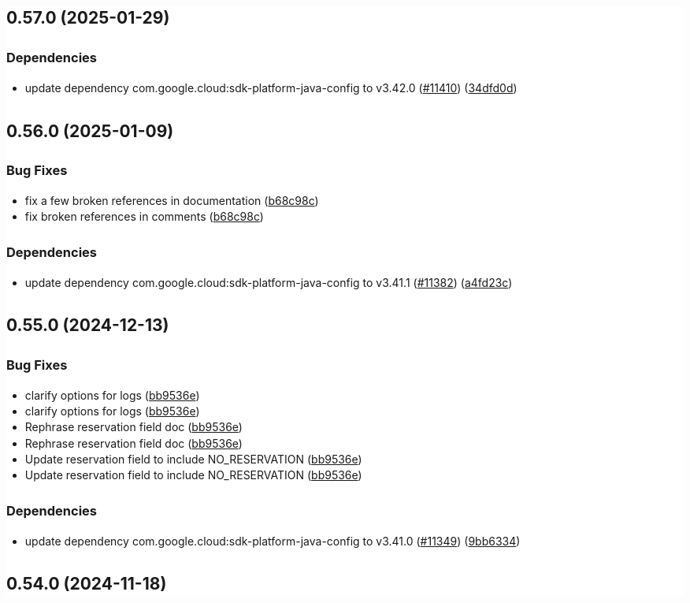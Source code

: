 
## 0.57.0 (2025-01-29)

### Dependencies

* update dependency com.google.cloud:sdk-platform-java-config to v3.42.0 ([#11410](https://github.com/googleapis/google-cloud-java/issues/11410)) ([34dfd0d](https://github.com/googleapis/google-cloud-java/commit/34dfd0dc9c5ca042aca0778e8d34b2ca072bfeb1))


## 0.56.0 (2025-01-09)

### Bug Fixes

* fix a few broken references in documentation ([b68c98c](https://github.com/googleapis/google-cloud-java/commit/b68c98c14e4de0d1f5755bc306278ee16d2c55ce))
* fix broken references in comments ([b68c98c](https://github.com/googleapis/google-cloud-java/commit/b68c98c14e4de0d1f5755bc306278ee16d2c55ce))

### Dependencies

* update dependency com.google.cloud:sdk-platform-java-config to v3.41.1 ([#11382](https://github.com/googleapis/google-cloud-java/issues/11382)) ([a4fd23c](https://github.com/googleapis/google-cloud-java/commit/a4fd23ce1dfa364959de1e97e3b769996f3c7d0d))


## 0.55.0 (2024-12-13)

### Bug Fixes

* clarify options for logs ([bb9536e](https://github.com/googleapis/google-cloud-java/commit/bb9536e7b488e7b541937df521afdb49eac595c9))
* clarify options for logs ([bb9536e](https://github.com/googleapis/google-cloud-java/commit/bb9536e7b488e7b541937df521afdb49eac595c9))
* Rephrase reservation field doc ([bb9536e](https://github.com/googleapis/google-cloud-java/commit/bb9536e7b488e7b541937df521afdb49eac595c9))
* Rephrase reservation field doc ([bb9536e](https://github.com/googleapis/google-cloud-java/commit/bb9536e7b488e7b541937df521afdb49eac595c9))
* Update reservation field to include NO_RESERVATION ([bb9536e](https://github.com/googleapis/google-cloud-java/commit/bb9536e7b488e7b541937df521afdb49eac595c9))
* Update reservation field to include NO_RESERVATION ([bb9536e](https://github.com/googleapis/google-cloud-java/commit/bb9536e7b488e7b541937df521afdb49eac595c9))

### Dependencies

* update dependency com.google.cloud:sdk-platform-java-config to v3.41.0 ([#11349](https://github.com/googleapis/google-cloud-java/issues/11349)) ([9bb6334](https://github.com/googleapis/google-cloud-java/commit/9bb6334458fdec53ba9fdec501de534d6516f102))


## 0.54.0 (2024-11-18)
